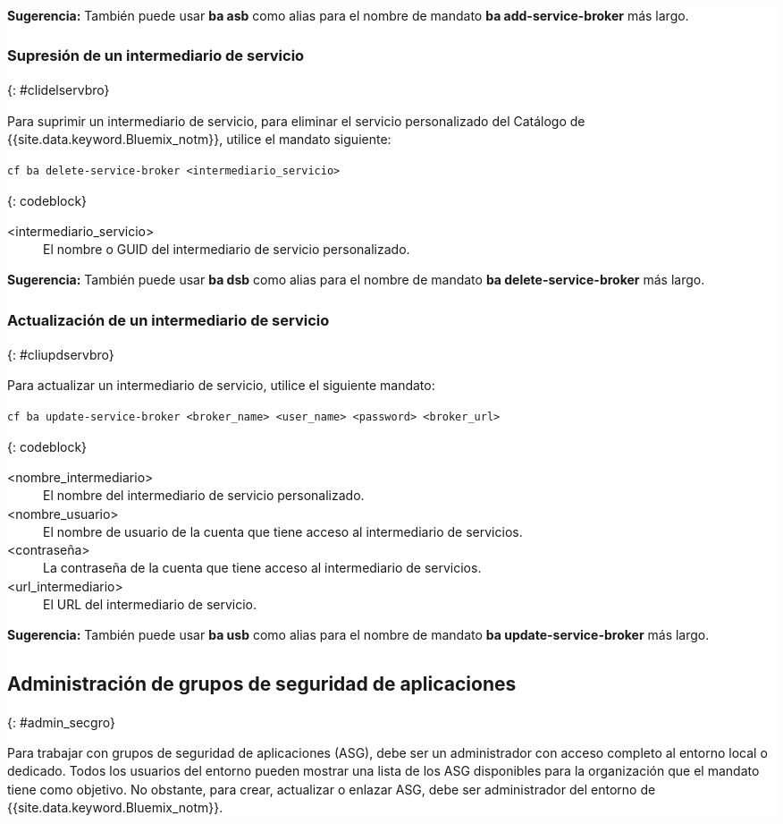**Sugerencia:** También puede usar **ba asb** como alias para el nombre de mandato
**ba add-service-broker** más largo.

### Supresión de un intermediario de servicio
{: #clidelservbro}

Para suprimir un intermediario de servicio, para eliminar el servicio personalizado del Catálogo de
{{site.data.keyword.Bluemix_notm}}, utilice el mandato siguiente:

```
cf ba delete-service-broker <intermediario_servicio>
```
{: codeblock}

<dl class="parml">
<dt class="pt dlterm">&lt;intermediario_servicio&gt;</dt>
<dd class="pd">El nombre o GUID del intermediario de servicio personalizado.</dd>
</dl>

**Sugerencia:** También puede usar **ba dsb** como alias para el nombre de mandato
**ba delete-service-broker** más largo.

### Actualización de un intermediario de servicio
{: #cliupdservbro}

Para actualizar un intermediario de servicio, utilice el siguiente mandato:

```
cf ba update-service-broker <broker_name> <user_name> <password> <broker_url>
```
{: codeblock}

<dl class="parml">
<dt class="pt dlterm">&lt;nombre_intermediario&gt;</dt>
<dd class="pd">El nombre del intermediario de servicio personalizado.</dd>
<dt class="pt dlterm">&lt;nombre_usuario&gt;</dt>
<dd class="pd">El nombre de usuario de la cuenta que tiene acceso al intermediario de servicios.</dd>
<dt class="pt dlterm">&lt;contraseña&gt;</dt>
<dd class="pd">La contraseña de la cuenta que tiene acceso al intermediario de servicios.</dd>
<dt class="pt dlterm">&lt;url_intermediario&gt;</dt>
<dd class="pd">El URL del intermediario de servicio.</dd>
</dl>

**Sugerencia:** También puede usar **ba usb** como alias para el nombre de mandato
**ba update-service-broker** más largo.


## Administración de grupos de seguridad de aplicaciones
{: #admin_secgro}

Para trabajar con grupos de seguridad de aplicaciones (ASG), debe ser un administrador con acceso completo al entorno local o dedicado. Todos los usuarios del entorno pueden mostrar una lista de los ASG disponibles para la organización que el mandato tiene como objetivo. No obstante, para crear, actualizar o enlazar ASG, debe ser administrador del entorno de {{site.data.keyword.Bluemix_notm}}.

